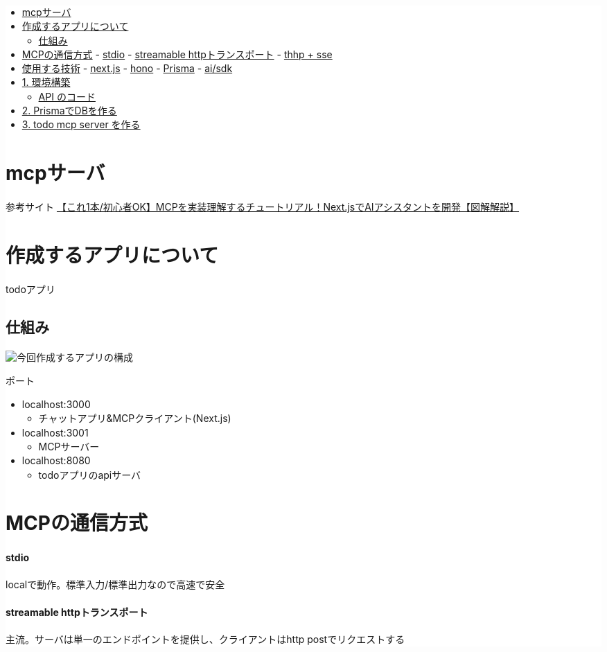 - [mcpサーバ](#mcpサーバ)
- [作成するアプリについて](#作成するアプリについて)
  - [仕組み](#仕組み)
- [MCPの通信方式](#mcpの通信方式)
      - [stdio](#stdio)
      - [streamable httpトランスポート](#streamable-httpトランスポート)
      - [thhp + sse](#thhp--sse)
- [使用する技術](#使用する技術)
      - [next.js](#nextjs)
      - [hono](#hono)
      - [Prisma](#prisma)
      - [ai/sdk](#aisdk)
- [1. 環境構築](#1-環境構築)
  - [API のコード](#api-のコード)
- [2. PrismaでDBを作る](#2-prismaでdbを作る)
- [3. todo mcp server を作る](#3-todo-mcp-server-を作る)


# mcpサーバ

参考サイト
[【これ1本/初心者OK】MCPを実装理解するチュートリアル！Next.jsでAIアシスタントを開発【図解解説】](https://qiita.com/Sicut_study/items/e0fbbbf51cdd54d76b1a)

# 作成するアプリについて

todoアプリ

## 仕組み

![今回作成するアプリの構成](./images/https___qiita-image-store.s3.ap-northeast-1.amazonaws.com_0_810513_04d91ca9-412a-43d0-88d5-cdbd3efee47e.avif)

ポート
- localhost:3000
  - チャットアプリ&MCPクライアント(Next.js)
- localhost:3001
  - MCPサーバー
- localhost:8080
  - todoアプリのapiサーバ

# MCPの通信方式

#### stdio

localで動作。標準入力/標準出力なので高速で安全

#### streamable httpトランスポート

主流。サーバは単一のエンドポイントを提供し、クライアントはhttp postでリクエストする
